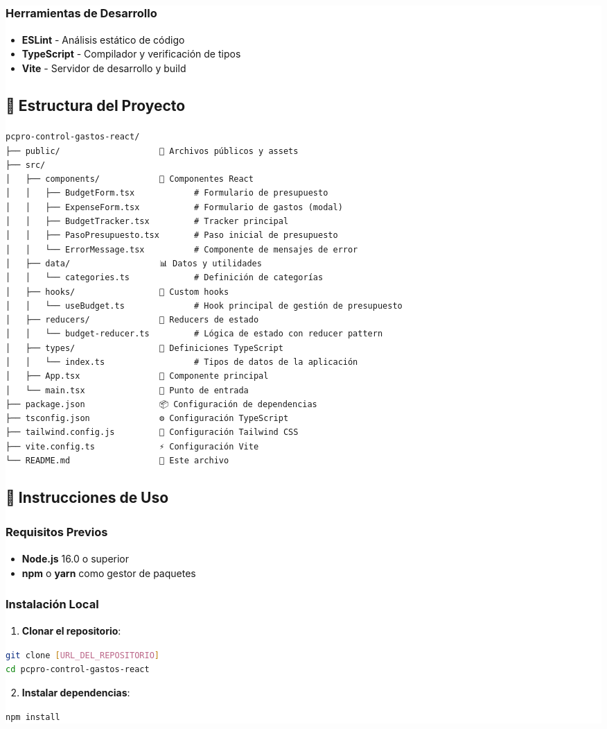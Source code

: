 ### Herramientas de Desarrollo
- **ESLint** - Análisis estático de código
- **TypeScript** - Compilador y verificación de tipos
- **Vite** - Servidor de desarrollo y build

## 📁 Estructura del Proyecto

```
pcpro-control-gastos-react/
├── public/                    🔗 Archivos públicos y assets
├── src/
│   ├── components/            🧩 Componentes React
│   │   ├── BudgetForm.tsx            # Formulario de presupuesto
│   │   ├── ExpenseForm.tsx           # Formulario de gastos (modal)
│   │   ├── BudgetTracker.tsx         # Tracker principal
│   │   ├── PasoPresupuesto.tsx       # Paso inicial de presupuesto
│   │   └── ErrorMessage.tsx          # Componente de mensajes de error
│   ├── data/                  📊 Datos y utilidades
│   │   └── categories.ts             # Definición de categorías
│   ├── hooks/                 🎣 Custom hooks
│   │   └── useBudget.ts              # Hook principal de gestión de presupuesto
│   ├── reducers/              🔀 Reducers de estado
│   │   └── budget-reducer.ts         # Lógica de estado con reducer pattern
│   ├── types/                 🎯 Definiciones TypeScript
│   │   └── index.ts                  # Tipos de datos de la aplicación
│   ├── App.tsx                🔧 Componente principal
│   └── main.tsx               🚀 Punto de entrada
├── package.json               📦 Configuración de dependencias
├── tsconfig.json              ⚙️ Configuración TypeScript
├── tailwind.config.js         🎨 Configuración Tailwind CSS
├── vite.config.ts             ⚡ Configuración Vite
└── README.md                  📘 Este archivo
```

## 🚀 Instrucciones de Uso

### Requisitos Previos
- **Node.js** 16.0 o superior
- **npm** o **yarn** como gestor de paquetes

### Instalación Local

1. **Clonar el repositorio**:
```bash
git clone [URL_DEL_REPOSITORIO]
cd pcpro-control-gastos-react
```

2. **Instalar dependencias**:
```bash
npm install
```
